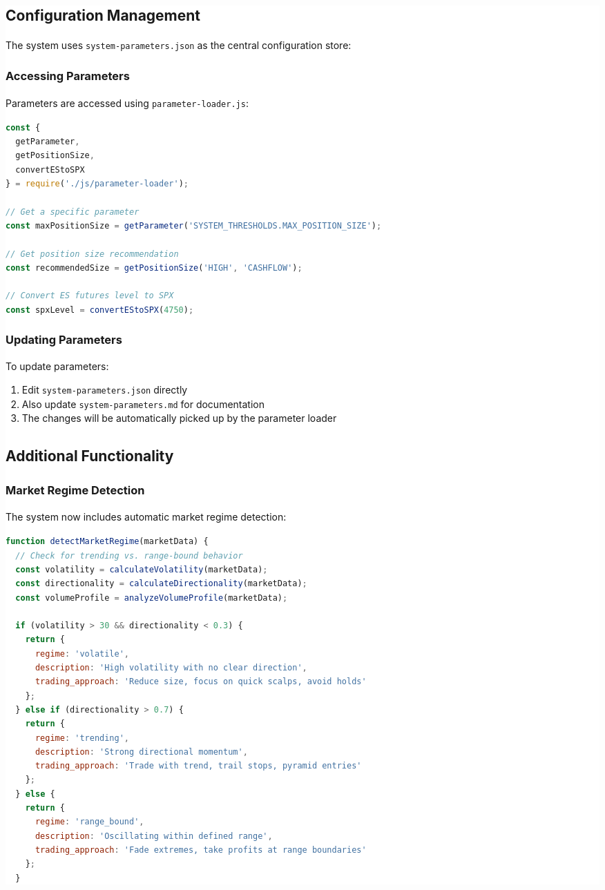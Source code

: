 ## Configuration Management

The system uses `system-parameters.json` as the central configuration store:

### Accessing Parameters

Parameters are accessed using `parameter-loader.js`:

```javascript
const { 
  getParameter, 
  getPositionSize, 
  convertEStoSPX 
} = require('./js/parameter-loader');

// Get a specific parameter
const maxPositionSize = getParameter('SYSTEM_THRESHOLDS.MAX_POSITION_SIZE');

// Get position size recommendation
const recommendedSize = getPositionSize('HIGH', 'CASHFLOW');

// Convert ES futures level to SPX
const spxLevel = convertEStoSPX(4750);
```

### Updating Parameters

To update parameters:

1. Edit `system-parameters.json` directly
2. Also update `system-parameters.md` for documentation
3. The changes will be automatically picked up by the parameter loader

## Additional Functionality

### Market Regime Detection

The system now includes automatic market regime detection:

```javascript
function detectMarketRegime(marketData) {
  // Check for trending vs. range-bound behavior
  const volatility = calculateVolatility(marketData);
  const directionality = calculateDirectionality(marketData);
  const volumeProfile = analyzeVolumeProfile(marketData);
  
  if (volatility > 30 && directionality < 0.3) {
    return {
      regime: 'volatile',
      description: 'High volatility with no clear direction',
      trading_approach: 'Reduce size, focus on quick scalps, avoid holds'
    };
  } else if (directionality > 0.7) {
    return {
      regime: 'trending',
      description: 'Strong directional momentum',
      trading_approach: 'Trade with trend, trail stops, pyramid entries'
    };
  } else {
    return {
      regime: 'range_bound',
      description: 'Oscillating within defined range',
      trading_approach: 'Fade extremes, take profits at range boundaries'
    };
  }
```